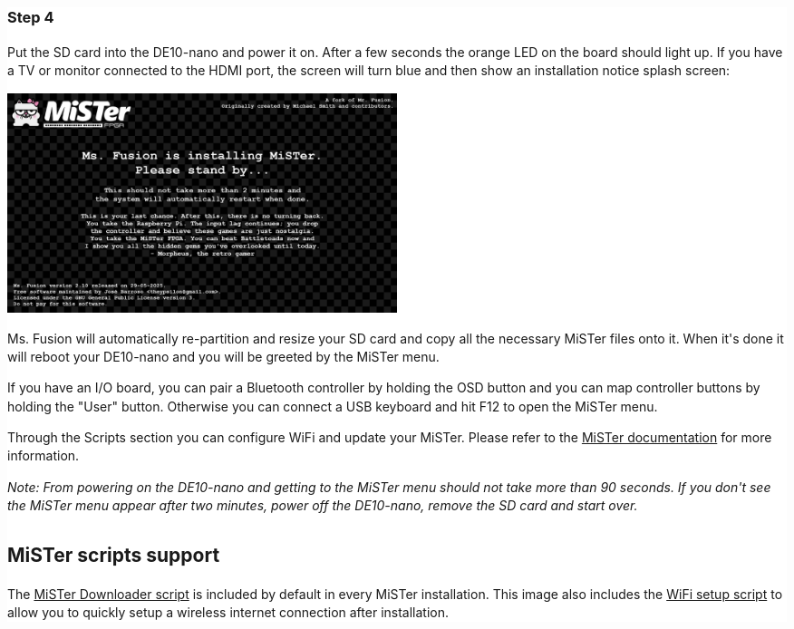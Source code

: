 ### Step 4

Put the SD card into the DE10-nano and power it on. After a few seconds the orange LED on the board should light up. If you have a TV or monitor connected to the HDMI port, the screen will turn blue and then show an installation notice splash screen:

<img src="https://github.com/theypsilon/ms-fusion/raw/master/vendor/support/splash.png" alt="MiSTer installation splash screen" width="50%">

Ms. Fusion will automatically re-partition and resize your SD card and copy all the necessary MiSTer files onto it. When it's done it will reboot your DE10-nano and you will be greeted by the MiSTer menu.

If you have an I/O board, you can pair a Bluetooth controller by holding the OSD button and you can map controller buttons by holding the "User" button. Otherwise you can connect a USB keyboard and hit F12 to open the MiSTer menu.

Through the Scripts section you can configure WiFi and update your MiSTer. Please refer to the [MiSTer documentation](https://mister-devel.github.io/MkDocs_MiSTer/setup/software/) for more information.

_Note: From powering on the DE10-nano and getting to the MiSTer menu should not take more than 90 seconds. If you don't see the MiSTer menu appear after two minutes, power off the DE10-nano, remove the SD card and start over._

## MiSTer scripts support

The [MiSTer Downloader script](https://github.com/MiSTer-devel/Downloader_MiSTer) is included by default in every MiSTer installation. This image also includes the [WiFi setup script](https://github.com/MiSTer-devel/Scripts_MiSTer/blob/master/other_authors/wifi.sh) to allow you to quickly setup a wireless internet connection after installation.
